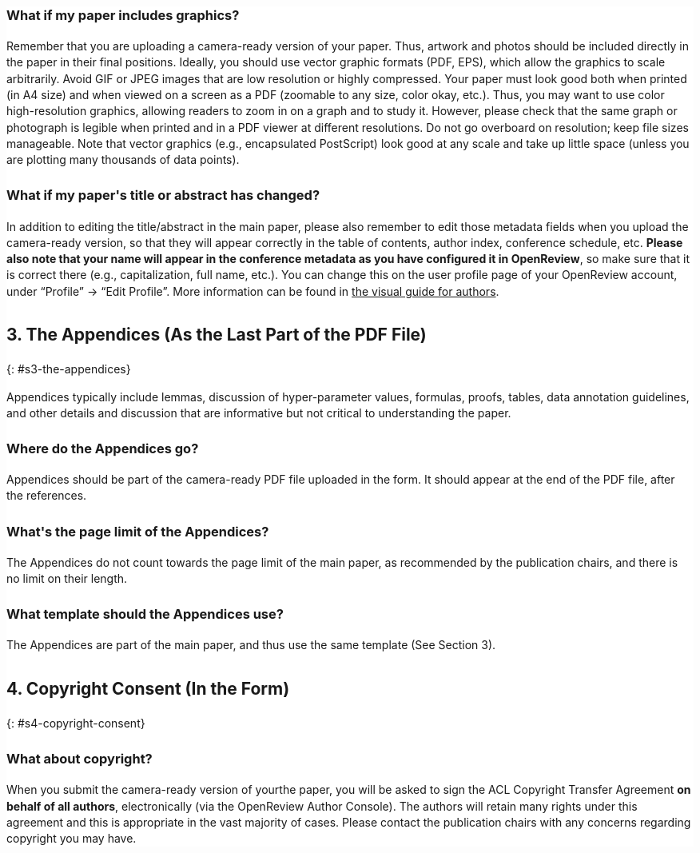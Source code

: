 ### What if my paper includes graphics?
Remember that you are uploading a camera-ready version of your paper. Thus, artwork and photos should be included directly in the paper in their final positions. Ideally, you should use vector graphic formats (PDF, EPS), which allow the graphics to scale arbitrarily. Avoid GIF or JPEG images that are low resolution or highly compressed.
Your paper must look good both when printed (in A4 size) and when viewed on a screen as a PDF (zoomable to any size, color okay, etc.). Thus, you may want to use color high-resolution graphics, allowing readers to zoom in on a graph and to study it. However, please check that the same graph or photograph is legible when printed and in a PDF viewer at different resolutions. Do not go overboard on resolution; keep file sizes manageable. Note that vector graphics (e.g., encapsulated PostScript) look good at any scale and take up little space (unless you are plotting many thousands of data points).

### What if my paper's title or abstract has changed?
In addition to editing the title/abstract in the main paper, please also remember to edit those metadata fields when you upload the camera-ready version, 
so that they will appear correctly in the table of contents, author index, conference schedule, etc. 
**Please also note that your name will appear in the conference metadata as you have configured it in OpenReview**, so make sure that it is correct there 
(e.g., capitalization, full name, etc.). You can change this on the user profile page of your OpenReview account, under “Profile” -> “Edit Profile”. 
More information can be found in [the visual guide for authors](https://docs.google.com/presentation/d/1kJeoAfwbnFapUN0ySLSoOm11-2odz48DGS1DEzNs03k/edit?usp=sharing).

## 3. The Appendices (As the Last Part of the PDF File)
{: #s3-the-appendices}

Appendices typically include lemmas, discussion of hyper-parameter values, formulas, proofs, tables, data annotation guidelines, and other details and discussion that are informative but not critical to understanding the paper.

### Where do the Appendices go?
Appendices should be part of the camera-ready PDF file uploaded in the form. It should appear at the end of the PDF file, after the references.

### What's the page limit of the Appendices?
The Appendices do not count towards the page limit of the main paper, as recommended by the publication chairs, and there is no limit on their length.

### What template should the Appendices use?
The Appendices are part of  the main paper, and thus use the same template (See Section 3).

## 4. Copyright Consent (In the Form)
{: #s4-copyright-consent}

### What about copyright?
When you submit the camera-ready version of yourthe paper, you will be asked to sign the ACL Copyright Transfer Agreement **on behalf of all authors**, electronically (via the OpenReview Author Console). The authors will retain many rights under this agreement and this is appropriate in the vast majority of cases. Please contact the publication chairs with any concerns regarding copyright you may have.
